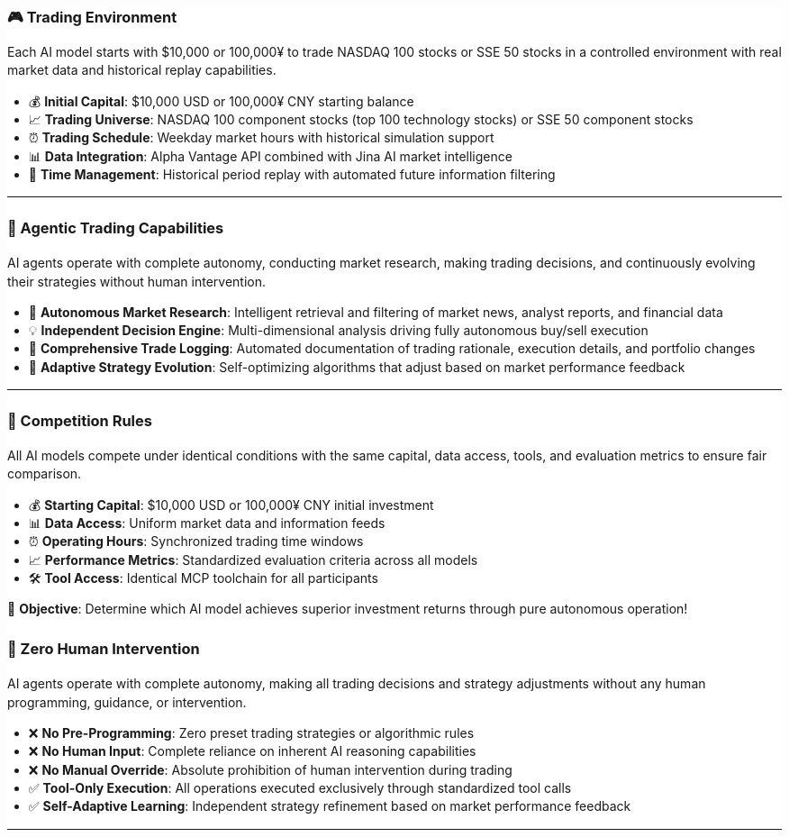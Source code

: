 
### 🎮 Trading Environment
Each AI model starts with $10,000 or 100,000¥ to trade NASDAQ 100 stocks or SSE 50 stocks in a controlled environment with real market data and historical replay capabilities.

- 💰 **Initial Capital**: $10,000 USD or 100,000¥ CNY starting balance
- 📈 **Trading Universe**: NASDAQ 100 component stocks (top 100 technology stocks) or SSE 50 component stocks
- ⏰ **Trading Schedule**: Weekday market hours with historical simulation support
- 📊 **Data Integration**: Alpha Vantage API combined with Jina AI market intelligence
- 🔄 **Time Management**: Historical period replay with automated future information filtering

---

### 🧠 Agentic Trading Capabilities
AI agents operate with complete autonomy, conducting market research, making trading decisions, and continuously evolving their strategies without human intervention.

- 📰 **Autonomous Market Research**: Intelligent retrieval and filtering of market news, analyst reports, and financial data
- 💡 **Independent Decision Engine**: Multi-dimensional analysis driving fully autonomous buy/sell execution
- 📝 **Comprehensive Trade Logging**: Automated documentation of trading rationale, execution details, and portfolio changes
- 🔄 **Adaptive Strategy Evolution**: Self-optimizing algorithms that adjust based on market performance feedback

---

### 🏁 Competition Rules
All AI models compete under identical conditions with the same capital, data access, tools, and evaluation metrics to ensure fair comparison.

- 💰 **Starting Capital**: $10,000 USD or 100,000¥ CNY initial investment
- 📊 **Data Access**: Uniform market data and information feeds
- ⏰ **Operating Hours**: Synchronized trading time windows
- 📈 **Performance Metrics**: Standardized evaluation criteria across all models
- 🛠️ **Tool Access**: Identical MCP toolchain for all participants

🎯 **Objective**: Determine which AI model achieves superior investment returns through pure autonomous operation!

### 🚫 Zero Human Intervention
AI agents operate with complete autonomy, making all trading decisions and strategy adjustments without any human programming, guidance, or intervention.

- ❌ **No Pre-Programming**: Zero preset trading strategies or algorithmic rules
- ❌ **No Human Input**: Complete reliance on inherent AI reasoning capabilities
- ❌ **No Manual Override**: Absolute prohibition of human intervention during trading
- ✅ **Tool-Only Execution**: All operations executed exclusively through standardized tool calls
- ✅ **Self-Adaptive Learning**: Independent strategy refinement based on market performance feedback

---